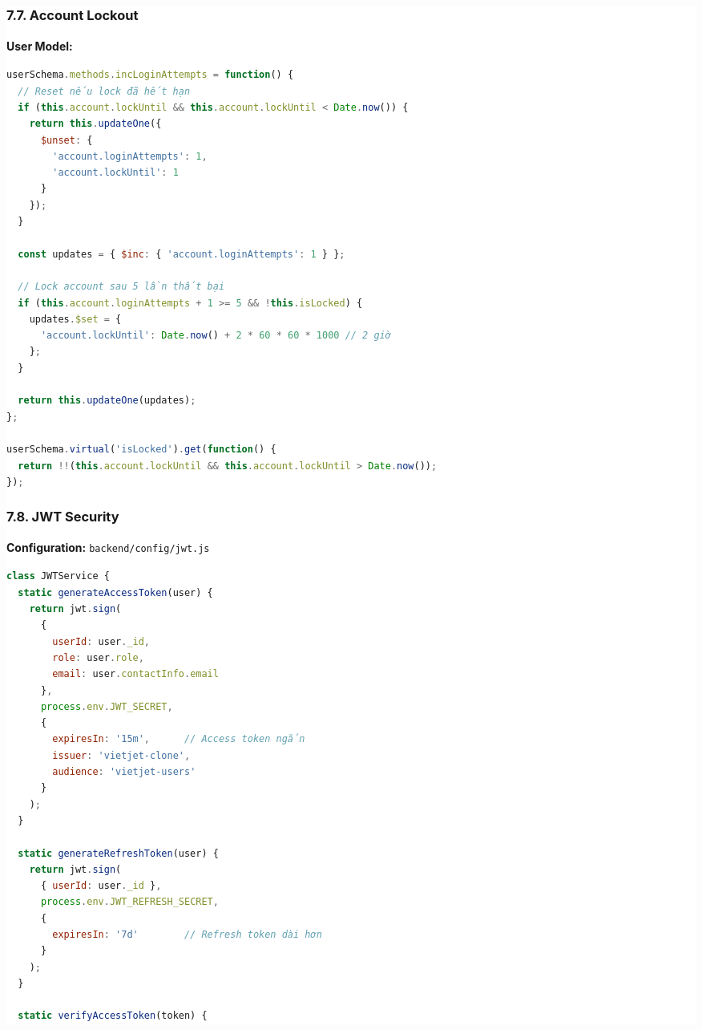 ### 7.7. Account Lockout

**User Model:**
```javascript
userSchema.methods.incLoginAttempts = function() {
  // Reset nếu lock đã hết hạn
  if (this.account.lockUntil && this.account.lockUntil < Date.now()) {
    return this.updateOne({
      $unset: {
        'account.loginAttempts': 1,
        'account.lockUntil': 1
      }
    });
  }
  
  const updates = { $inc: { 'account.loginAttempts': 1 } };
  
  // Lock account sau 5 lần thất bại
  if (this.account.loginAttempts + 1 >= 5 && !this.isLocked) {
    updates.$set = {
      'account.lockUntil': Date.now() + 2 * 60 * 60 * 1000 // 2 giờ
    };
  }
  
  return this.updateOne(updates);
};

userSchema.virtual('isLocked').get(function() {
  return !!(this.account.lockUntil && this.account.lockUntil > Date.now());
});
```

### 7.8. JWT Security

**Configuration:** `backend/config/jwt.js`

```javascript
class JWTService {
  static generateAccessToken(user) {
    return jwt.sign(
      { 
        userId: user._id,
        role: user.role,
        email: user.contactInfo.email
      },
      process.env.JWT_SECRET,
      { 
        expiresIn: '15m',      // Access token ngắn
        issuer: 'vietjet-clone',
        audience: 'vietjet-users'
      }
    );
  }

  static generateRefreshToken(user) {
    return jwt.sign(
      { userId: user._id },
      process.env.JWT_REFRESH_SECRET,
      { 
        expiresIn: '7d'        // Refresh token dài hơn
      }
    );
  }

  static verifyAccessToken(token) {
```
